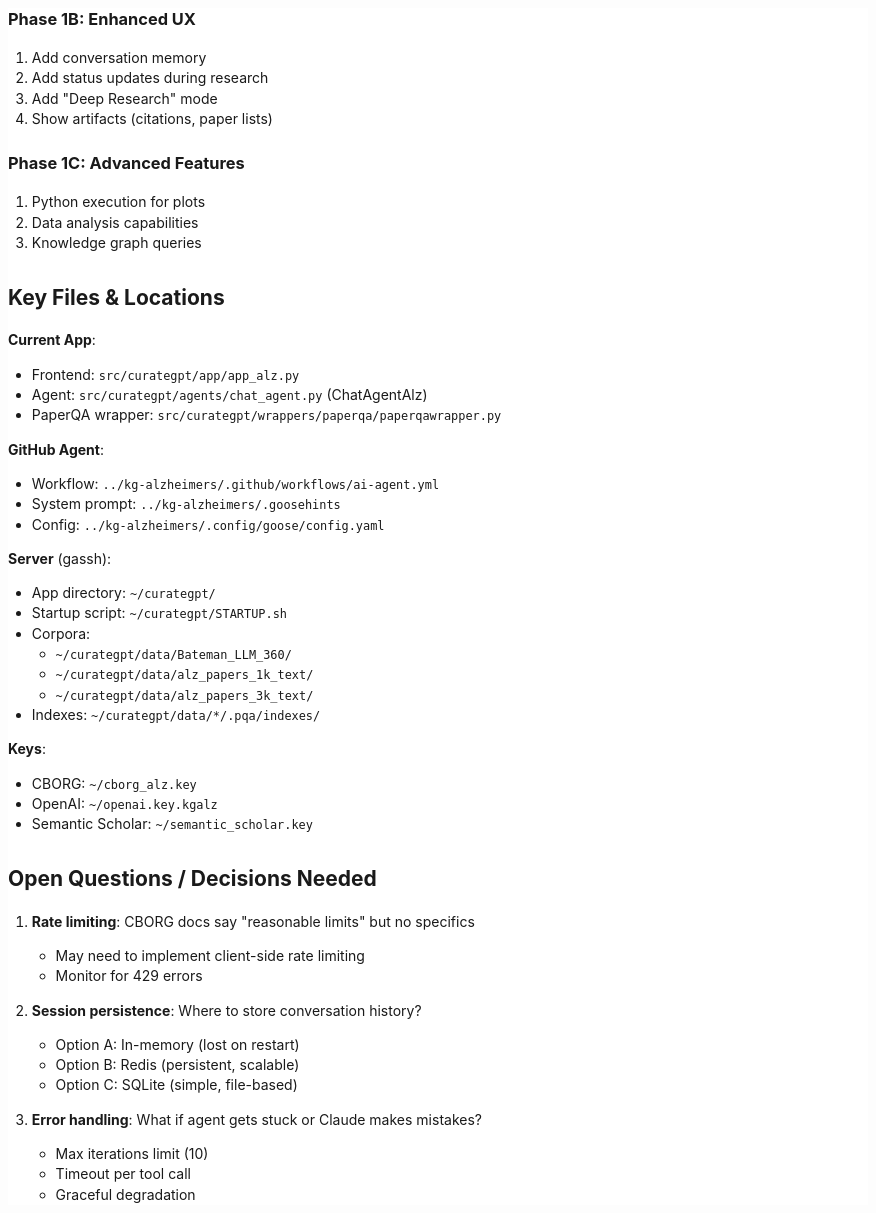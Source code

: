 ### Phase 1B: Enhanced UX

1. Add conversation memory
2. Add status updates during research
3. Add "Deep Research" mode
4. Show artifacts (citations, paper lists)

### Phase 1C: Advanced Features

1. Python execution for plots
2. Data analysis capabilities
3. Knowledge graph queries

## Key Files & Locations

**Current App**:
- Frontend: `src/curategpt/app/app_alz.py`
- Agent: `src/curategpt/agents/chat_agent.py` (ChatAgentAlz)
- PaperQA wrapper: `src/curategpt/wrappers/paperqa/paperqawrapper.py`

**GitHub Agent**:
- Workflow: `../kg-alzheimers/.github/workflows/ai-agent.yml`
- System prompt: `../kg-alzheimers/.goosehints`
- Config: `../kg-alzheimers/.config/goose/config.yaml`

**Server** (gassh):
- App directory: `~/curategpt/`
- Startup script: `~/curategpt/STARTUP.sh`
- Corpora:
  - `~/curategpt/data/Bateman_LLM_360/`
  - `~/curategpt/data/alz_papers_1k_text/`
  - `~/curategpt/data/alz_papers_3k_text/`
- Indexes: `~/curategpt/data/*/.pqa/indexes/`

**Keys**:
- CBORG: `~/cborg_alz.key`
- OpenAI: `~/openai.key.kgalz`
- Semantic Scholar: `~/semantic_scholar.key`

## Open Questions / Decisions Needed

1. **Rate limiting**: CBORG docs say "reasonable limits" but no specifics
   - May need to implement client-side rate limiting
   - Monitor for 429 errors

2. **Session persistence**: Where to store conversation history?
   - Option A: In-memory (lost on restart)
   - Option B: Redis (persistent, scalable)
   - Option C: SQLite (simple, file-based)

3. **Error handling**: What if agent gets stuck or Claude makes mistakes?
   - Max iterations limit (10)
   - Timeout per tool call
   - Graceful degradation

